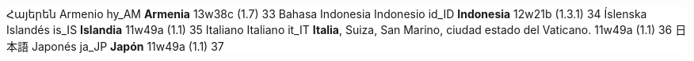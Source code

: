 <td>Հայերեն
</td>
<td>Armenio
</td>
<td>hy_AM
</td>
<td><b>Armenia</b>
</td>
<td>13w38c (1.7)
</td></tr>
<tr>
<th scope="row" style="height: 50px">33
</th>
<td>Bahasa Indonesia
</td>
<td>Indonesio
</td>
<td>id_ID
</td>
<td><b>Indonesia</b>
</td>
<td>12w21b (1.3.1)
</td></tr>
<tr>
<th scope="row" style="height: 50px">34
</th>
<td>Íslenska
</td>
<td>Islandés
</td>
<td>is_IS
</td>
<td><b>Islandia</b>
</td>
<td>11w49a (1.1)
</td></tr>
<tr>
<th scope="row" style="height: 50px">35
</th>
<td>Italiano
</td>
<td>Italiano
</td>
<td>it_IT
</td>
<td><b>Italia</b>, Suiza, San Marino, ciudad estado del Vaticano.
</td>
<td>11w49a (1.1)
</td></tr>
<tr>
<th scope="row" style="height: 50px">36
</th>
<td>日本語
</td>
<td>Japonés
</td>
<td>ja_JP
</td>
<td><b>Japón</b>
</td>
<td>11w49a (1.1)
</td></tr>
<tr>
<th scope="row" style="height: 50px">37